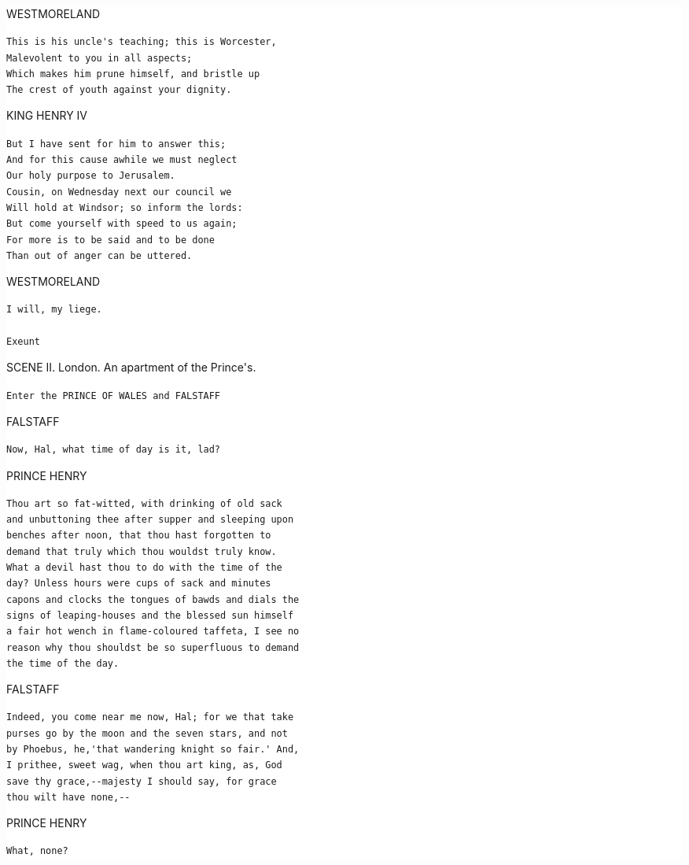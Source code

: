 WESTMORELAND

    This is his uncle's teaching; this is Worcester,
    Malevolent to you in all aspects;
    Which makes him prune himself, and bristle up
    The crest of youth against your dignity.

KING HENRY IV

    But I have sent for him to answer this;
    And for this cause awhile we must neglect
    Our holy purpose to Jerusalem.
    Cousin, on Wednesday next our council we
    Will hold at Windsor; so inform the lords:
    But come yourself with speed to us again;
    For more is to be said and to be done
    Than out of anger can be uttered.

WESTMORELAND

    I will, my liege.

    Exeunt

SCENE II. London. An apartment of the Prince's.

    Enter the PRINCE OF WALES and FALSTAFF

FALSTAFF

    Now, Hal, what time of day is it, lad?

PRINCE HENRY

    Thou art so fat-witted, with drinking of old sack
    and unbuttoning thee after supper and sleeping upon
    benches after noon, that thou hast forgotten to
    demand that truly which thou wouldst truly know.
    What a devil hast thou to do with the time of the
    day? Unless hours were cups of sack and minutes
    capons and clocks the tongues of bawds and dials the
    signs of leaping-houses and the blessed sun himself
    a fair hot wench in flame-coloured taffeta, I see no
    reason why thou shouldst be so superfluous to demand
    the time of the day.

FALSTAFF

    Indeed, you come near me now, Hal; for we that take
    purses go by the moon and the seven stars, and not
    by Phoebus, he,'that wandering knight so fair.' And,
    I prithee, sweet wag, when thou art king, as, God
    save thy grace,--majesty I should say, for grace
    thou wilt have none,--

PRINCE HENRY

    What, none?

